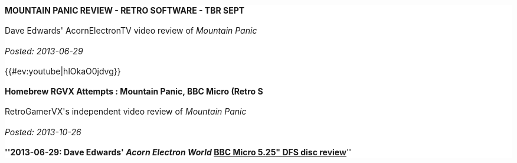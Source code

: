 <strong>MOUNTAIN PANIC REVIEW - RETRO SOFTWARE - TBR SEPT</strong><br />

Dave Edwards' AcornElectronTV video review of <em>Mountain Panic</em><br />

<em>Posted: 2013-06-29</em></p></td>

<td><p>{{#ev:youtube|hlOkaO0jdvg}}                 <br />

<strong>Homebrew RGVX Attempts : Mountain Panic, BBC Micro (Retro S</strong><br />

RetroGamerVX's independent video review of <em>Mountain Panic</em><br />

<em>Posted: 2013-10-26</em></p></td>

</tr>

</tbody>

</table>



**''2013-06-29: Dave Edwards' *Acorn Electron World* [BBC Micro 5.25" DFS disc review](http://www.acornelectron.co.uk/eug/revs/retrosoftware/Mountain_Panic_000.html)**''

